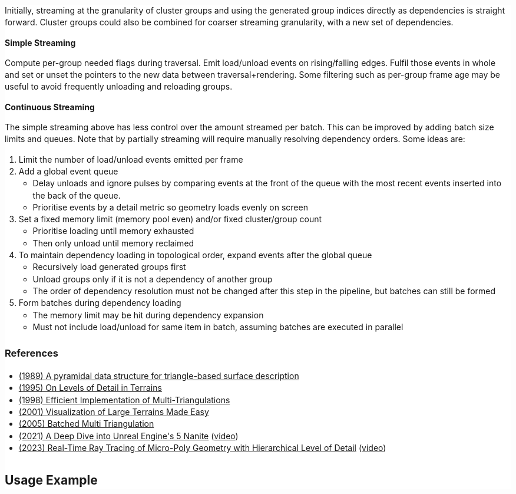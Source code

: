 Initially, streaming at the granularity of cluster groups and using the
generated group indices directly as dependencies is straight forward. Cluster
groups could also be combined for coarser streaming granularity, with a new set
of dependencies.

**Simple Streaming**

Compute per-group needed flags during traversal. Emit load/unload events on
rising/falling edges. Fulfil those events in whole and set or unset the pointers
to the new data between traversal+rendering. Some filtering such as per-group
frame age may be useful to avoid frequently unloading and reloading groups.

**Continuous Streaming**

The simple streaming above has less control over the amount streamed per batch.
This can be improved by adding batch size limits and queues. Note that by
partially streaming will require manually resolving dependency orders. Some
ideas are:

1. Limit the number of load/unload events emitted per frame
2. Add a global event queue
   - Delay unloads and ignore pulses by comparing events at the front of the
     queue with the most recent events inserted into the back of the queue.
   - Prioritise events by a detail metric so geometry loads evenly on screen
3. Set a fixed memory limit (memory pool even) and/or fixed cluster/group count
   - Prioritise loading until memory exhausted
   - Then only unload until memory reclaimed
4. To maintain dependency loading in topological order, expand events after the global queue
   - Recursively load generated groups first
   - Unload groups only if it is not a dependency of another group
   - The order of dependency resolution must not be changed after this step in the pipeline, but batches can still be formed
5. Form batches during dependency loading
   - The memory limit may be hit during dependency expansion
   - Must not include load/unload for same item in batch, assuming batches are
     executed in parallel

### References

- [(1989) A pyramidal data structure for triangle-based surface description](https://ieeexplore.ieee.org/document/19053)
- [(1995) On Levels of Detail in Terrains](https://citeseerx.ist.psu.edu/document?repid=rep1&type=pdf&doi=3fa8c74a44f02aaaa18fe2d3cfdedfc9b8dbc50a)
- [(1998) Efficient Implementation of Multi-Triangulations](https://dl.acm.org/doi/10.5555/288216.288222)
- [(2001) Visualization of Large Terrains Made Easy](https://ieeexplore.ieee.org/document/964533)
- [(2005) Batched Multi Triangulation](https://ieeexplore.ieee.org/document/1532797)
- [(2021) A Deep Dive into Unreal Engine's 5 Nanite](https://advances.realtimerendering.com/s2021/Karis_Nanite_SIGGRAPH_Advances_2021_final.pdf) ([video](https://www.youtube.com/watch?v=eviSykqSUUw))
- [(2023) Real-Time Ray Tracing of Micro-Poly Geometry with Hierarchical Level of Detail](https://www.intel.com/content/www/us/en/developer/articles/technical/real-time-ray-tracing-of-micro-poly-geometry.html) ([video](https://www.youtube.com/watch?v=Tx32yi_0ETY))

## Usage Example
